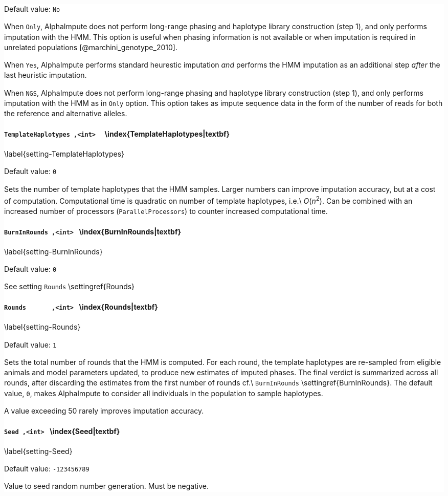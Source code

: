 Default value: `No`

When `Only`, AlphaImpute does not perform long-range phasing and haplotype library construction (step 1), and only performs imputation with the HMM.
This option is useful when phasing information is not available or when imputation is required in unrelated populations [@marchini_genotype_2010].

When `Yes`, AlphaImpute performs standard heurestic imputation *and* performs the HMM imputation as an additional step *after* the last heuristic imputation.

When `NGS`, AlphaImpute does not perform long-range phasing and haplotype library construction (step 1), and only performs imputation with the HMM as in `Only` option.
This option takes as impute sequence data in the form of the number of reads for both the reference and alternative alleles.

#### `TemplateHaplotypes ,<int>  ` \index{TemplateHaplotypes|textbf}
\label{setting-TemplateHaplotypes}

Default value: `0`

Sets the number of template haplotypes that the HMM samples.
Larger numbers can improve imputation accuracy, but at a cost of computation.
Computational time is quadratic on number of template haplotypes, i.e.\ $O(n^2)$.
Can be combined with an increased number of processors (`ParallelProcessors`) to counter increased computational time.



#### `BurnInRounds ,<int> ` \index{BurnInRounds|textbf}
\label{setting-BurnInRounds}

Default value: `0`

See setting `Rounds` \settingref{Rounds}

#### `Rounds       ,<int> ` \index{Rounds|textbf}
\label{setting-Rounds}

Default value: `1`

Sets the total number of rounds that the HMM is computed.
For each round, the template haplotypes are re-sampled from eligible animals and model parameters updated, to produce new estimates of imputed phases.
The final verdict is summarized across all rounds, after discarding the estimates from the first number of rounds cf.\ `BurnInRounds` \settingref{BurnInRounds}.
The default value, `0`, makes AlphaImpute to consider all individuals in the population to sample haplotypes.

A value exceeding 50 rarely improves imputation accuracy.

#### `Seed ,<int> ` \index{Seed|textbf}
\label{setting-Seed}

Default value: `-123456789`

Value to seed random number generation. Must be negative.
